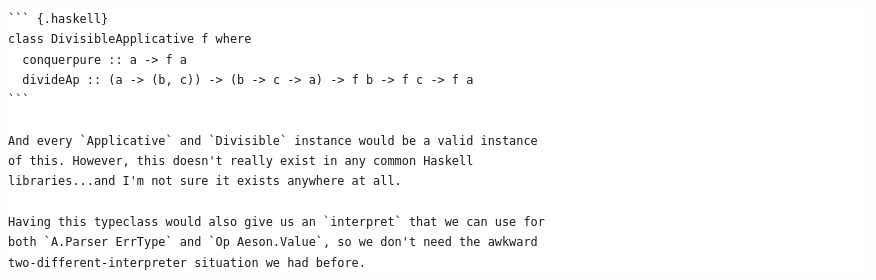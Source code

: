     ``` {.haskell}
    class DivisibleApplicative f where
      conquerpure :: a -> f a
      divideAp :: (a -> (b, c)) -> (b -> c -> a) -> f b -> f c -> f a
    ```

    And every `Applicative` and `Divisible` instance would be a valid instance
    of this. However, this doesn't really exist in any common Haskell
    libraries...and I'm not sure it exists anywhere at all.

    Having this typeclass would also give us an `interpret` that we can use for
    both `A.Parser ErrType` and `Op Aeson.Value`, so we don't need the awkward
    two-different-interpreter situation we had before.

[^3]: This works out because each of the `Field`s inside could work off of the
    same input type. Remember that `Div f a ~ [f a]`, it's just a list of things
    that consume the same `a`.

[^4]: This works out because each of the `Choice`s inside could be embedded into
    the same output type. Remember that we used `List f a ~ [f a]` for our
    contravariant choice collection before, just a list of things that produce
    the same `a`.


[^1]: These are unfortunate consequences of the fact that there is no general
[^2]: There *could* be a typeclass for "combination of `Applicative` and